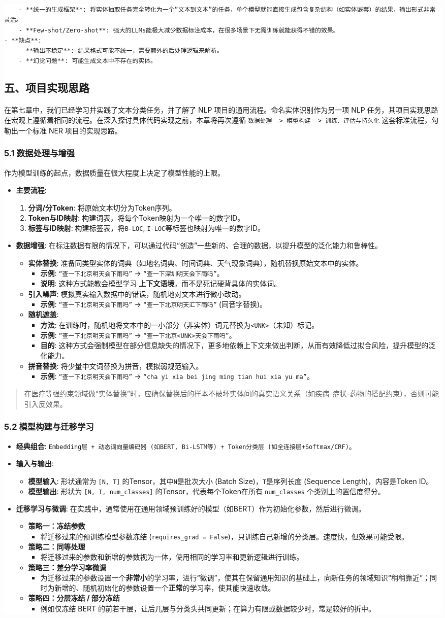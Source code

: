         - **统一的生成框架**: 将实体抽取任务完全转化为一个“文本到文本”的任务，单个模型就能直接生成包含复杂结构（如实体嵌套）的结果，输出形式非常灵活。
        - **Few-shot/Zero-shot**: 强大的LLMs能极大减少数据标注成本，在很多场景下无需训练就能获得不错的效果。
    - **缺点**:
        - **输出不稳定**: 结果格式可能不统一，需要额外的后处理逻辑来解析。
        - **幻觉问题**: 可能生成文本中不存在的实体。

## 五、项目实现思路

在第七章中，我们已经学习并实践了文本分类任务，并了解了 NLP 项目的通用流程。命名实体识别作为另一项 NLP 任务，其项目实现思路在宏观上遵循着相同的流程。在深入探讨具体代码实现之前，本章将再次遵循 `数据处理 -> 模型构建 -> 训练、评估与持久化` 这套标准流程，勾勒出一个标准 NER 项目的实现思路。

### 5.1 数据处理与增强

作为模型训练的起点，数据质量在很大程度上决定了模型性能的上限。

- **主要流程**:
    1.  **分词/分Token**: 将原始文本切分为Token序列。
    2.  **Token与ID映射**: 构建词表，将每个Token映射为一个唯一的数字ID。
    3.  **标签与ID映射**: 构建标签表，将`B-LOC`, `I-LOC`等标签也映射为唯一的数字ID。

- **数据增强**:
    在标注数据有限的情况下，可以通过代码“创造”一些新的、合理的数据，以提升模型的泛化能力和鲁棒性。
    - **实体替换**: 准备同类型实体的词典（如地名词典、时间词典、天气现象词典），随机替换原始文本中的实体。
        - **示例**: `“查一下北京明天会下雨吗”` -> `“查一下深圳明天会下雨吗”`。
        - **说明**: 这种方式能教会模型学习 **上下文语境**，而不是死记硬背具体的实体词。
    - **引入噪声**: 模拟真实输入数据中的错误，随机地对文本进行微小改动。
        - **示例**: `“查一下北京明天会下雨吗”` -> `“查一下北京明天汇下雨吗”` (同音字替换)。
    - **随机遮盖**:
        - **方法**: 在训练时，随机地将文本中的一小部分（非实体）词元替换为`<UNK>`（未知）标记。
        - **示例**: `“查一下北京明天会下雨吗”` -> `“查一下北京<UNK>天会下雨吗”`。
        - **目的**: 这种方式会强制模型在部分信息缺失的情况下，更多地依赖上下文来做出判断，从而有效降低过拟合风险，提升模型的泛化能力。
    - **拼音替换**: 将少量中文词替换为拼音，模拟弱规范输入。
        - **示例**: `“查一下北京明天会下雨吗”` -> `“cha yi xia bei jing ming tian hui xia yu ma”`。

> 在医疗等强约束领域做“实体替换”时，应确保替换后的样本不破坏实体间的真实语义关系（如疾病-症状-药物的搭配约束），否则可能引入反效果。

### 5.2 模型构建与迁移学习

- **经典组合**:
    `Embedding层 + 动态词向量编码器 (如BERT, Bi-LSTM等) + Token分类层 (如全连接层+Softmax/CRF)`。
- **输入与输出**:
    - **模型输入**: 形状通常为 `[N, T]` 的Tensor，其中`N`是批次大小 (Batch Size)，`T`是序列长度 (Sequence Length)，内容是Token ID。
    - **模型输出**: 形状为 `[N, T, num_classes]` 的Tensor，代表每个Token在所有 `num_classes` 个类别上的置信度得分。

- **迁移学习与微调**:
    在实践中，通常使用在通用领域预训练好的模型（如BERT）作为初始化参数，然后进行微调。
    - **策略一：冻结参数**
        - 将迁移过来的预训练模型参数冻结 (`requires_grad = False`)，只训练自己新增的分类层。速度快，但效果可能受限。
    - **策略二：同等处理**
        - 将迁移过来的参数和新增的参数视为一体，使用相同的学习率和更新逻辑进行训练。
    - **策略三：差分学习率微调**
        - 为迁移过来的参数设置一个**非常小**的学习率，进行“微调”，使其在保留通用知识的基础上，向新任务的领域知识“稍稍靠近”；同时为新增的、随机初始化的参数设置一个**正常**的学习率，使其能快速收敛。
    - **策略四：分层冻结 / 部分冻结**
        - 例如仅冻结 BERT 的前若干层，让后几层与分类头共同更新；在算力有限或数据较少时，常是较好的折中。


[^1]: [Lample, G., Ballesteros, M., Subramanian, S., Kawakami, K., & Dyer, C. (2016). *Neural Architectures for Named Entity Recognition*.]
[^2]: [Sohrab, M. G., & Miwa, M. (2018). *Deep Exhaustive Model for Nested Named Entity Recognition*.]
[^3]: [Eberts, M., & Ulges, A. (2019). *Span-based Joint Entity and Relation Extraction with Transformer Pre-training (SpERT)*.]
[^4]: [Vinyals, O., Fortunato, M., & Jaitly, N. (2015). *Pointer Networks*.]
[^5]: [Shen, Y., Ma, X., Tan, Z., Zhang, S., Wang, W., & Lu, W. (2021). *Locate and Label: A Two-stage Identifier for Nested Named Entity Recognition*.]